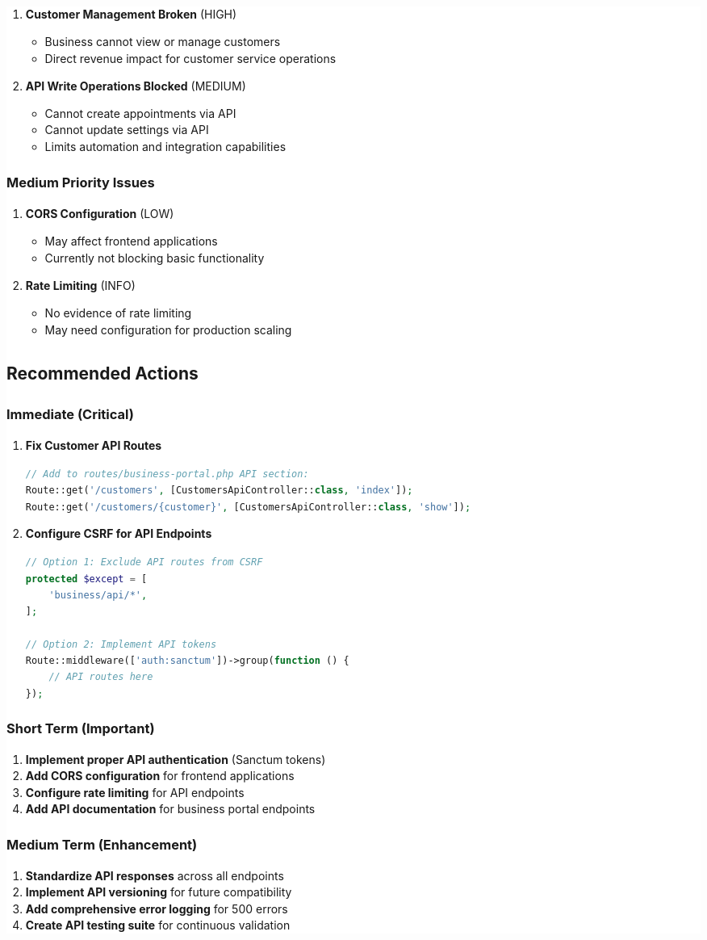 1. **Customer Management Broken** (HIGH)
   - Business cannot view or manage customers
   - Direct revenue impact for customer service operations

2. **API Write Operations Blocked** (MEDIUM)
   - Cannot create appointments via API
   - Cannot update settings via API
   - Limits automation and integration capabilities

### **Medium Priority Issues**

1. **CORS Configuration** (LOW)
   - May affect frontend applications
   - Currently not blocking basic functionality

2. **Rate Limiting** (INFO)
   - No evidence of rate limiting
   - May need configuration for production scaling

## Recommended Actions

### **Immediate (Critical)**

1. **Fix Customer API Routes**
   ```php
   // Add to routes/business-portal.php API section:
   Route::get('/customers', [CustomersApiController::class, 'index']);
   Route::get('/customers/{customer}', [CustomersApiController::class, 'show']);
   ```

2. **Configure CSRF for API Endpoints**
   ```php
   // Option 1: Exclude API routes from CSRF
   protected $except = [
       'business/api/*',
   ];
   
   // Option 2: Implement API tokens
   Route::middleware(['auth:sanctum'])->group(function () {
       // API routes here
   });
   ```

### **Short Term (Important)**

1. **Implement proper API authentication** (Sanctum tokens)
2. **Add CORS configuration** for frontend applications
3. **Configure rate limiting** for API endpoints
4. **Add API documentation** for business portal endpoints

### **Medium Term (Enhancement)**

1. **Standardize API responses** across all endpoints
2. **Implement API versioning** for future compatibility
3. **Add comprehensive error logging** for 500 errors
4. **Create API testing suite** for continuous validation
